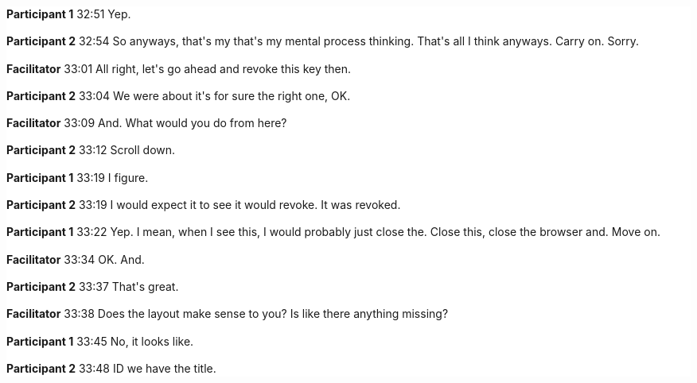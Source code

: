 
**Participant 1**   32:51
Yep.


**Participant 2**   32:54
So anyways, that's my that's my mental process thinking.
That's all I think anyways.
Carry on. Sorry.


**Facilitator**   33:01
All right, let's go ahead and revoke this key then.


**Participant 2**   33:04
We were about it's for sure the right one, OK.


**Facilitator**   33:09
And.
What would you do from here?


**Participant 2**   33:12
Scroll down.


**Participant 1**   33:19
I figure.


**Participant 2**   33:19
I would expect it to see it would revoke.
It was revoked.


**Participant 1**   33:22
Yep. I mean, when I see this, I would probably just close the.
Close this, close the browser and.
Move on.


**Facilitator**   33:34
OK.
And.


**Participant 2**   33:37
That's great.


**Facilitator**   33:38
Does the layout make sense to you?
Is like there anything missing?


**Participant 1**   33:45
No, it looks like.


**Participant 2**   33:48
ID we have the title.
